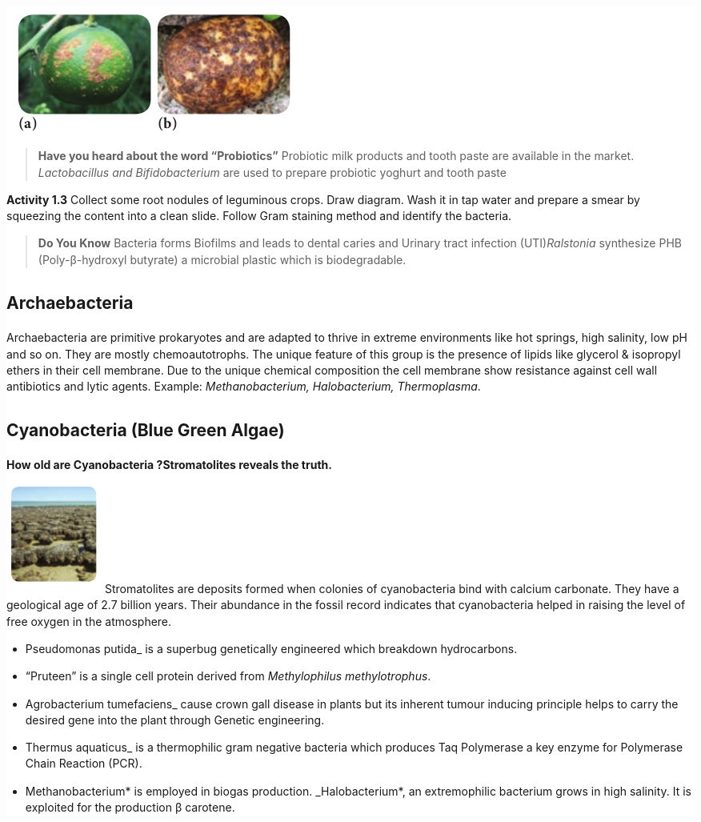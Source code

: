 ![ Plant diseases caused by bacteria (a) Citrus canker (b) Potato scab](1.20.png)

> **Have you heard about the word “Probiotics”**
> Probiotic milk products and tooth paste are available in the market. _Lactobacillus and Bifidobacterium_ are used to prepare probiotic yoghurt and tooth paste

**Activity 1.3**
Collect some root nodules of leguminous crops. Draw diagram. Wash it in tap water and prepare a smear by squeezing the content into a clean slide. Follow Gram staining method and identify the bacteria.

> **Do You Know**
> Bacteria forms Biofilms and leads to dental caries and Urinary tract infection (UTI)_Ralstonia_ synthesize PHB (Poly-β-hydroxyl butyrate) a microbial plastic which is biodegradable.

## Archaebacteria

Archaebacteria are primitive prokaryotes and are adapted to thrive in extreme environments like hot springs, high salinity, low pH and so on.
They are mostly chemoautotrophs. The unique feature of this group is the presence of lipids like glycerol & isopropyl ethers in their cell membrane. Due to the unique chemical composition the cell membrane show resistance against cell wall antibiotics and lytic agents. Example: _Methanobacterium, Halobacterium, Thermoplasma_.

## Cyanobacteria (Blue Green Algae)

**How old are Cyanobacteria ?Stromatolites reveals the truth.**

![ Structure and reproduction in cyanophyceae](1.21.png)
Stromatolites are deposits formed when colonies of cyanobacteria bind with calcium carbonate. They have a geological age of 2.7 billion years. Their abundance in the fossil record indicates that cyanobacteria helped in raising the level of free oxygen in the atmosphere.

- Pseudomonas putida\_ is a superbug genetically engineered which breakdown hydrocarbons.

- “Pruteen” is a single cell protein derived from _Methylophilus_ _methylotrophus_.
- Agrobacterium tumefaciens\_ cause crown gall disease in plants but its inherent tumour inducing principle helps to carry the desired gene into the plant through Genetic engineering.
- Thermus aquaticus\_ is a thermophilic gram negative bacteria which produces Taq Polymerase a key enzyme for Polymerase Chain Reaction (PCR).
- Methanobacterium* is employed in biogas production. \_Halobacterium*, an extremophilic bacterium grows in high salinity. It is exploited for the production β carotene.
